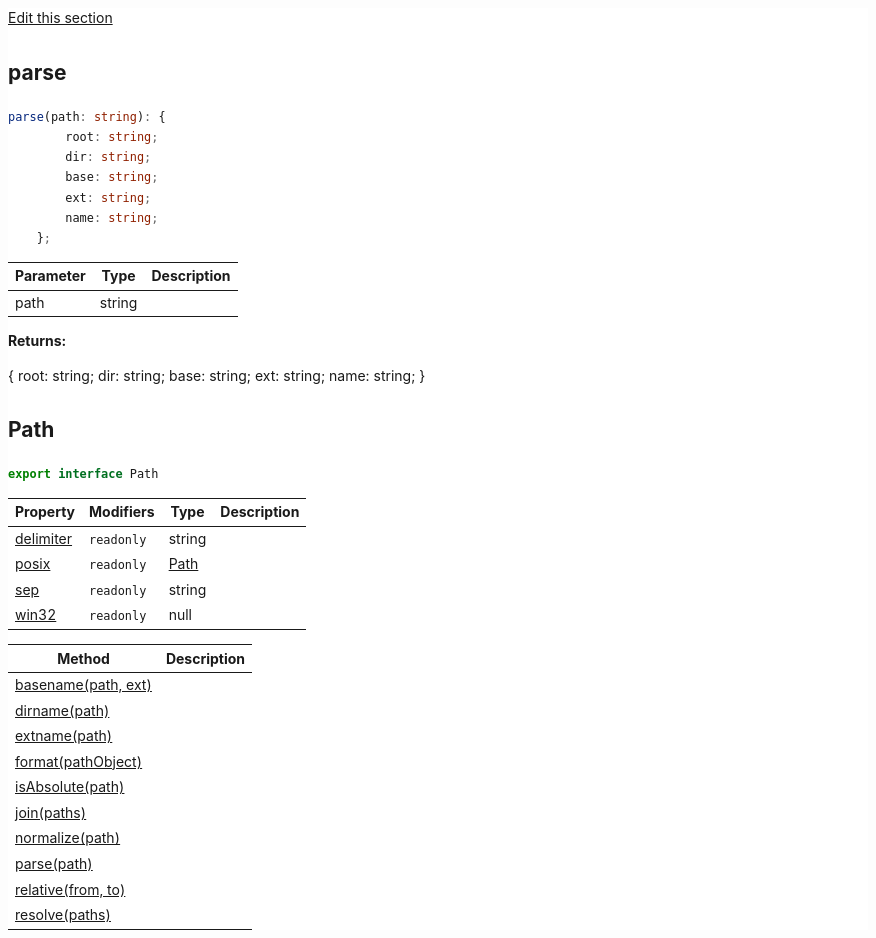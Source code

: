 [Edit this section](https://github.com/BuilderIO/qwik/tree/main/packages/qwik/src/optimizer/src/types.ts)

## parse

```typescript
parse(path: string): {
        root: string;
        dir: string;
        base: string;
        ext: string;
        name: string;
    };
```

| Parameter | Type   | Description |
| --------- | ------ | ----------- |
| path      | string |             |

**Returns:**

{ root: string; dir: string; base: string; ext: string; name: string; }

## Path

```typescript
export interface Path
```

| Property       | Modifiers             | Type          | Description |
| -------------- | --------------------- | ------------- | ----------- |
| [delimiter](#) | <code>readonly</code> | string        |             |
| [posix](#)     | <code>readonly</code> | [Path](#path) |             |
| [sep](#)       | <code>readonly</code> | string        |             |
| [win32](#)     | <code>readonly</code> | null          |             |

| Method                                | Description |
| ------------------------------------- | ----------- |
| [basename(path, ext)](#path-basename) |             |
| [dirname(path)](#path-dirname)        |             |
| [extname(path)](#path-extname)        |             |
| [format(pathObject)](#path-format)    |             |
| [isAbsolute(path)](#path-isabsolute)  |             |
| [join(paths)](#path-join)             |             |
| [normalize(path)](#path-normalize)    |             |
| [parse(path)](#path-parse)            |             |
| [relative(from, to)](#path-relative)  |             |
| [resolve(paths)](#path-resolve)       |             |
